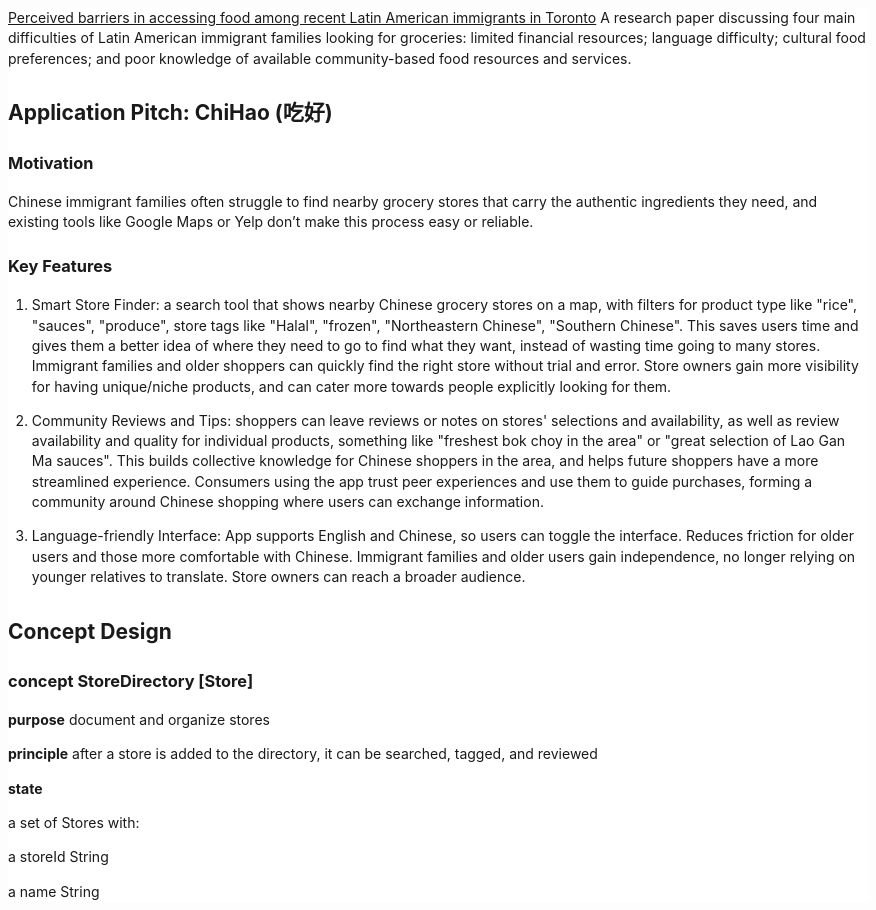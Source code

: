[Perceived barriers in accessing food among recent Latin American immigrants in Toronto](https://equityhealthj.biomedcentral.com/articles/10.1186/1475-9276-12-1) A research paper discussing four main difficulties of Latin American immigrant families looking for groceries: limited financial resources; language difficulty; cultural food preferences; and poor knowledge of available community-based food resources and services.


## Application Pitch: ChiHao (吃好)

### Motivation

Chinese immigrant families often struggle to find nearby grocery stores that carry the authentic ingredients they need, and existing tools like Google Maps or Yelp don’t make this process easy or reliable.

### Key Features

1. Smart Store Finder: a search tool that shows nearby Chinese grocery stores on a map, with filters for product type like "rice", "sauces", "produce", store tags like "Halal", "frozen", "Northeastern Chinese", "Southern Chinese". This saves users time and gives them a better idea of where they need to go to find what they want, instead of wasting time going to many stores. Immigrant families and older shoppers can quickly find the right store without trial and error. Store owners gain more visibility for having unique/niche products, and can cater more towards people explicitly looking for them. 


2. Community Reviews and Tips: shoppers can leave reviews or notes on stores' selections and availability, as well as review availability and quality for individual products, something like "freshest bok choy in the area" or "great selection of Lao Gan Ma sauces". This builds collective knowledge for Chinese shoppers in the area, and helps future shoppers have a more streamlined experience. Consumers using the app trust peer experiences and use them to guide purchases, forming a community around Chinese shopping where users can exchange information.


3. Language-friendly Interface: App supports English and Chinese, so users can toggle the interface. Reduces friction for older users and those more comfortable with Chinese. Immigrant families and older users gain independence, no longer relying on younger relatives to translate. Store owners can reach a broader audience.

## Concept Design

### concept StoreDirectory [Store]

**purpose** document and organize stores

**principle** after a store is added to the directory, it can be searched, tagged, and reviewed

**state** 

a set of Stores with:

a storeId String

a name String
